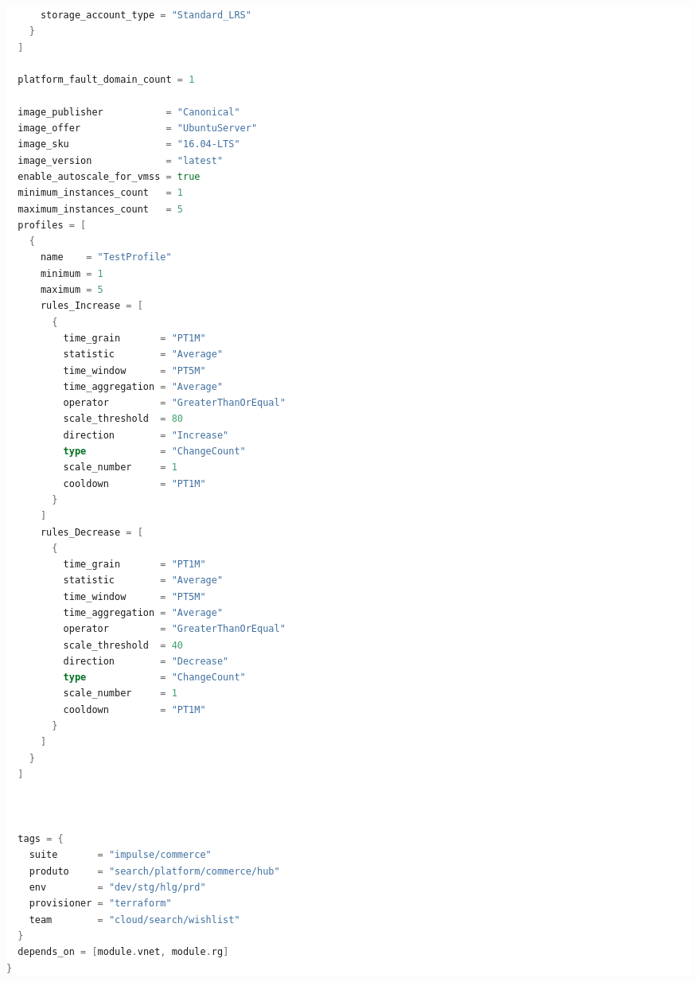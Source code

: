 ``` Go
      storage_account_type = "Standard_LRS"
    }
  ]

  platform_fault_domain_count = 1

  image_publisher           = "Canonical"
  image_offer               = "UbuntuServer"
  image_sku                 = "16.04-LTS"
  image_version             = "latest"
  enable_autoscale_for_vmss = true
  minimum_instances_count   = 1
  maximum_instances_count   = 5
  profiles = [
    {
      name    = "TestProfile"
      minimum = 1
      maximum = 5
      rules_Increase = [
        {
          time_grain       = "PT1M"
          statistic        = "Average"
          time_window      = "PT5M"
          time_aggregation = "Average"
          operator         = "GreaterThanOrEqual"
          scale_threshold  = 80
          direction        = "Increase"
          type             = "ChangeCount"
          scale_number     = 1
          cooldown         = "PT1M"
        }
      ]
      rules_Decrease = [
        {
          time_grain       = "PT1M"
          statistic        = "Average"
          time_window      = "PT5M"
          time_aggregation = "Average"
          operator         = "GreaterThanOrEqual"
          scale_threshold  = 40
          direction        = "Decrease"
          type             = "ChangeCount"
          scale_number     = 1
          cooldown         = "PT1M"
        }
      ]
    }
  ]



  tags = {
    suite       = "impulse/commerce"
    produto     = "search/platform/commerce/hub"
    env         = "dev/stg/hlg/prd"
    provisioner = "terraform"
    team        = "cloud/search/wishlist"
  }
  depends_on = [module.vnet, module.rg]
}
```
